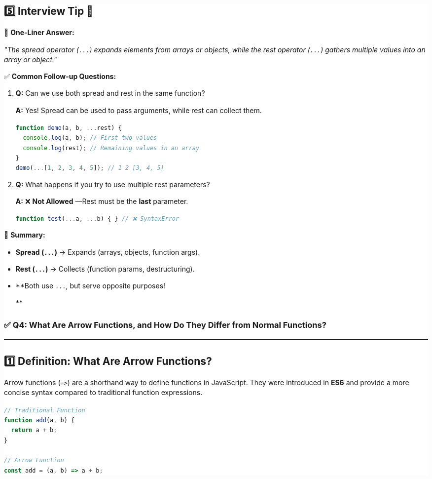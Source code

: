 
## **5️⃣ Interview Tip 📝**

📝 **One-Liner Answer:**

*"The spread operator (`...`) expands elements from arrays or objects, while the rest operator (`...`) gathers multiple values into an array or object."*

✅ **Common Follow-up Questions:**

1. **Q:** Can we use both spread and rest in the same function?

   **A:** Yes! Spread can be used to pass arguments, while rest can collect them.

   ```js
   function demo(a, b, ...rest) {
     console.log(a, b); // First two values
     console.log(rest); // Remaining values in an array
   }
   demo(...[1, 2, 3, 4, 5]); // 1 2 [3, 4, 5]
   ```
2. **Q:** What happens if you try to use multiple rest parameters?

   **A:** ❌  **Not Allowed** —Rest must be the **last** parameter.

   ```js
   function test(...a, ...b) { } // ❌ SyntaxError
   ```

🚀 **Summary:**

* **Spread (`...`)** → Expands (arrays, objects, function args).
* **Rest (`...`)** → Collects (function params, destructuring).
* **Both use `...`, but serve opposite purposes!

  **

### ✅ **Q4: What Are Arrow Functions, and How Do They Differ from Normal Functions?**

---

## **1️⃣ Definition: What Are Arrow Functions?**

Arrow functions (`=>`) are a shorthand way to define functions in JavaScript. They were introduced in **ES6** and provide a more concise syntax compared to traditional function expressions.

```js
// Traditional Function
function add(a, b) {
  return a + b;
}

// Arrow Function
const add = (a, b) => a + b;
```
